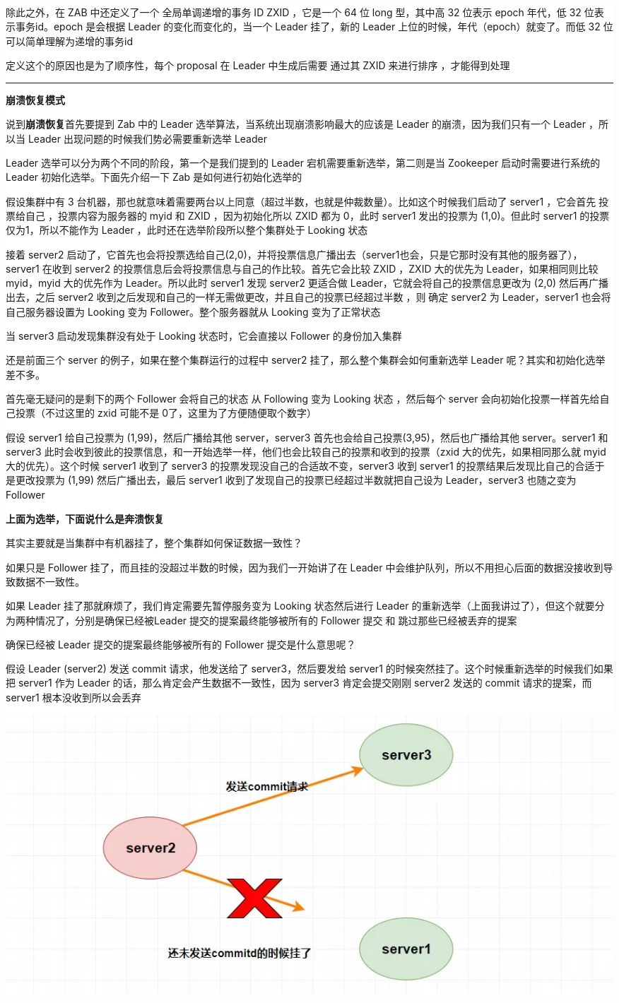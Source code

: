 除此之外，在 ZAB 中还定义了一个 全局单调递增的事务 ID ZXID ，它是一个 64 位 long 型，其中高 32 位表示 epoch 年代，低 32 位表示事务id。epoch 是会根据 Leader 的变化而变化的，当一个 Leader 挂了，新的 Leader 上位的时候，年代（epoch）就变了。而低 32 位可以简单理解为递增的事务id

定义这个的原因也是为了顺序性，每个 proposal 在 Leader 中生成后需要 通过其 ZXID 来进行排序 ，才能得到处理

---

**崩溃恢复模式**

说到**崩溃恢复**首先要提到 Zab 中的 Leader 选举算法，当系统出现崩溃影响最大的应该是 Leader 的崩溃，因为我们只有一个 Leader ，所以当 Leader 出现问题的时候我们势必需要重新选举 Leader

Leader 选举可以分为两个不同的阶段，第一个是我们提到的 Leader 宕机需要重新选举，第二则是当 Zookeeper 启动时需要进行系统的 Leader 初始化选举。下面先介绍一下 Zab 是如何进行初始化选举的

假设集群中有 3 台机器，那也就意味着需要两台以上同意（超过半数，也就是仲裁数量）。比如这个时候我们启动了 server1 ，它会首先 投票给自己 ，投票内容为服务器的 myid 和 ZXID ，因为初始化所以 ZXID 都为 0，此时 server1 发出的投票为 (1,0)。但此时 server1 的投票仅为1，所以不能作为 Leader ，此时还在选举阶段所以整个集群处于 Looking 状态

接着 server2 启动了，它首先也会将投票选给自己(2,0)，并将投票信息广播出去（server1也会，只是它那时没有其他的服务器了），server1 在收到 server2 的投票信息后会将投票信息与自己的作比较。首先它会比较 ZXID ，ZXID 大的优先为 Leader，如果相同则比较 myid，myid 大的优先作为 Leader。所以此时 server1 发现 server2 更适合做 Leader，它就会将自己的投票信息更改为 (2,0) 然后再广播出去，之后 server2  收到之后发现和自己的一样无需做更改，并且自己的投票已经超过半数 ，则 确定 server2 为 Leader，server1 也会将自己服务器设置为 Looking 变为 Follower。整个服务器就从 Looking 变为了正常状态

当 server3 启动发现集群没有处于 Looking 状态时，它会直接以 Follower 的身份加入集群

还是前面三个 server 的例子，如果在整个集群运行的过程中 server2 挂了，那么整个集群会如何重新选举 Leader 呢？其实和初始化选举差不多。

首先毫无疑问的是剩下的两个 Follower 会将自己的状态 从 Following 变为 Looking 状态 ，然后每个 server 会向初始化投票一样首先给自己投票（不过这里的 zxid 可能不是 0了，这里为了方便随便取个数字）

假设 server1 给自己投票为 (1,99)，然后广播给其他 server，server3 首先也会给自己投票(3,95)，然后也广播给其他 server。server1 和 server3 此时会收到彼此的投票信息，和一开始选举一样，他们也会比较自己的投票和收到的投票（zxid 大的优先，如果相同那么就 myid 大的优先）。这个时候 server1 收到了 server3 的投票发现没自己的合适故不变，server3 收到 server1 的投票结果后发现比自己的合适于是更改投票为 (1,99) 然后广播出去，最后 server1 收到了发现自己的投票已经超过半数就把自己设为 Leader，server3 也随之变为 Follower

**上面为选举，下面说什么是奔溃恢复**

其实主要就是当集群中有机器挂了，整个集群如何保证数据一致性？

如果只是 Follower 挂了，而且挂的没超过半数的时候，因为我们一开始讲了在 Leader 中会维护队列，所以不用担心后面的数据没接收到导致数据不一致性。

如果 Leader 挂了那就麻烦了，我们肯定需要先暂停服务变为 Looking 状态然后进行 Leader 的重新选举（上面我讲过了），但这个就要分为两种情况了，分别是确保已经被Leader 提交的提案最终能够被所有的 Follower 提交 和 跳过那些已经被丢弃的提案

确保已经被 Leader 提交的提案最终能够被所有的 Follower 提交是什么意思呢？

假设 Leader (server2) 发送 commit 请求，他发送给了 server3，然后要发给 server1 的时候突然挂了。这个时候重新选举的时候我们如果把 server1 作为 Leader 的话，那么肯定会产生数据不一致性，因为 server3 肯定会提交刚刚 server2 发送的 commit 请求的提案，而 server1 根本没收到所以会丢弃

![Zab崩溃恢复](https://github.com/zxNchuPG/zxNchuPG.github.io/blob/master/img/notes/Zab%E5%B4%A9%E6%BA%83%E6%81%A2%E5%A4%8D.jpg?raw=true)
